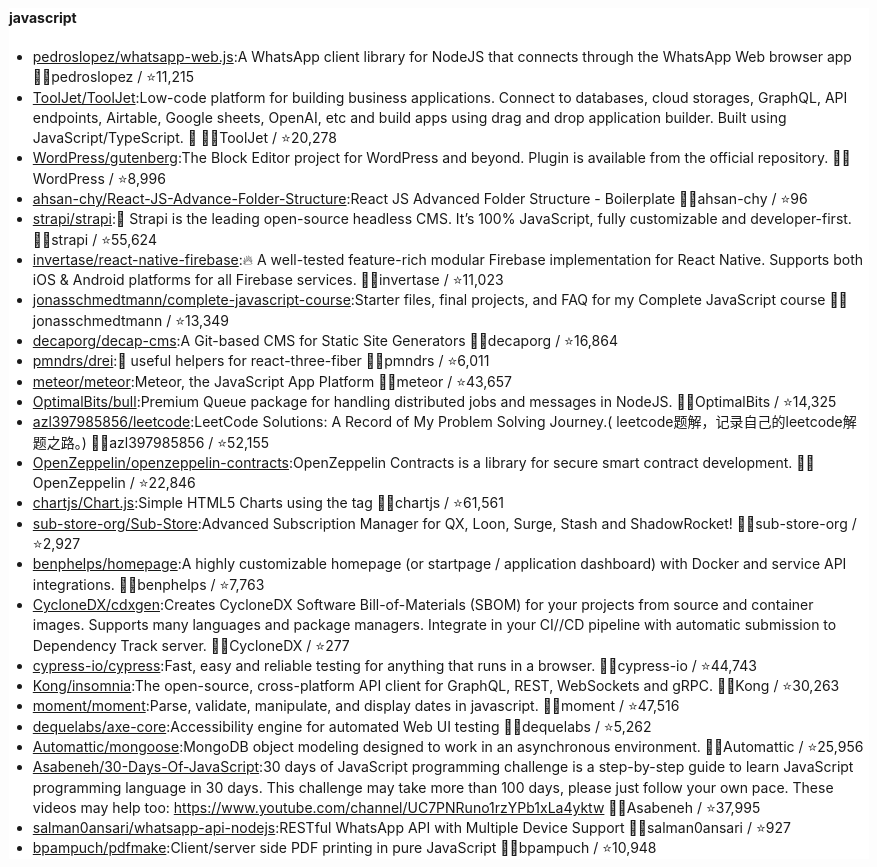 #### javascript
* [pedroslopez/whatsapp-web.js](https://github.com/pedroslopez/whatsapp-web.js):A WhatsApp client library for NodeJS that connects through the WhatsApp Web browser app 🧑‍💻pedroslopez / ⭐11,215
* [ToolJet/ToolJet](https://github.com/ToolJet/ToolJet):Low-code platform for building business applications. Connect to databases, cloud storages, GraphQL, API endpoints, Airtable, Google sheets, OpenAI, etc and build apps using drag and drop application builder. Built using JavaScript/TypeScript. 🚀 🧑‍💻ToolJet / ⭐20,278
* [WordPress/gutenberg](https://github.com/WordPress/gutenberg):The Block Editor project for WordPress and beyond. Plugin is available from the official repository. 🧑‍💻WordPress / ⭐8,996
* [ahsan-chy/React-JS-Advance-Folder-Structure](https://github.com/ahsan-chy/React-JS-Advance-Folder-Structure):React JS Advanced Folder Structure - Boilerplate 🧑‍💻ahsan-chy / ⭐96
* [strapi/strapi](https://github.com/strapi/strapi):🚀 Strapi is the leading open-source headless CMS. It’s 100% JavaScript, fully customizable and developer-first. 🧑‍💻strapi / ⭐55,624
* [invertase/react-native-firebase](https://github.com/invertase/react-native-firebase):🔥 A well-tested feature-rich modular Firebase implementation for React Native. Supports both iOS & Android platforms for all Firebase services. 🧑‍💻invertase / ⭐11,023
* [jonasschmedtmann/complete-javascript-course](https://github.com/jonasschmedtmann/complete-javascript-course):Starter files, final projects, and FAQ for my Complete JavaScript course 🧑‍💻jonasschmedtmann / ⭐13,349
* [decaporg/decap-cms](https://github.com/decaporg/decap-cms):A Git-based CMS for Static Site Generators 🧑‍💻decaporg / ⭐16,864
* [pmndrs/drei](https://github.com/pmndrs/drei):🥉 useful helpers for react-three-fiber 🧑‍💻pmndrs / ⭐6,011
* [meteor/meteor](https://github.com/meteor/meteor):Meteor, the JavaScript App Platform 🧑‍💻meteor / ⭐43,657
* [OptimalBits/bull](https://github.com/OptimalBits/bull):Premium Queue package for handling distributed jobs and messages in NodeJS. 🧑‍💻OptimalBits / ⭐14,325
* [azl397985856/leetcode](https://github.com/azl397985856/leetcode):LeetCode Solutions: A Record of My Problem Solving Journey.( leetcode题解，记录自己的leetcode解题之路。) 🧑‍💻azl397985856 / ⭐52,155
* [OpenZeppelin/openzeppelin-contracts](https://github.com/OpenZeppelin/openzeppelin-contracts):OpenZeppelin Contracts is a library for secure smart contract development. 🧑‍💻OpenZeppelin / ⭐22,846
* [chartjs/Chart.js](https://github.com/chartjs/Chart.js):Simple HTML5 Charts using the <canvas> tag 🧑‍💻chartjs / ⭐61,561
* [sub-store-org/Sub-Store](https://github.com/sub-store-org/Sub-Store):Advanced Subscription Manager for QX, Loon, Surge, Stash and ShadowRocket! 🧑‍💻sub-store-org / ⭐2,927
* [benphelps/homepage](https://github.com/benphelps/homepage):A highly customizable homepage (or startpage / application dashboard) with Docker and service API integrations. 🧑‍💻benphelps / ⭐7,763
* [CycloneDX/cdxgen](https://github.com/CycloneDX/cdxgen):Creates CycloneDX Software Bill-of-Materials (SBOM) for your projects from source and container images. Supports many languages and package managers. Integrate in your CI//CD pipeline with automatic submission to Dependency Track server. 🧑‍💻CycloneDX / ⭐277
* [cypress-io/cypress](https://github.com/cypress-io/cypress):Fast, easy and reliable testing for anything that runs in a browser. 🧑‍💻cypress-io / ⭐44,743
* [Kong/insomnia](https://github.com/Kong/insomnia):The open-source, cross-platform API client for GraphQL, REST, WebSockets and gRPC. 🧑‍💻Kong / ⭐30,263
* [moment/moment](https://github.com/moment/moment):Parse, validate, manipulate, and display dates in javascript. 🧑‍💻moment / ⭐47,516
* [dequelabs/axe-core](https://github.com/dequelabs/axe-core):Accessibility engine for automated Web UI testing 🧑‍💻dequelabs / ⭐5,262
* [Automattic/mongoose](https://github.com/Automattic/mongoose):MongoDB object modeling designed to work in an asynchronous environment. 🧑‍💻Automattic / ⭐25,956
* [Asabeneh/30-Days-Of-JavaScript](https://github.com/Asabeneh/30-Days-Of-JavaScript):30 days of JavaScript programming challenge is a step-by-step guide to learn JavaScript programming language in 30 days. This challenge may take more than 100 days, please just follow your own pace. These videos may help too: https://www.youtube.com/channel/UC7PNRuno1rzYPb1xLa4yktw 🧑‍💻Asabeneh / ⭐37,995
* [salman0ansari/whatsapp-api-nodejs](https://github.com/salman0ansari/whatsapp-api-nodejs):RESTful WhatsApp API with Multiple Device Support 🧑‍💻salman0ansari / ⭐927
* [bpampuch/pdfmake](https://github.com/bpampuch/pdfmake):Client/server side PDF printing in pure JavaScript 🧑‍💻bpampuch / ⭐10,948
